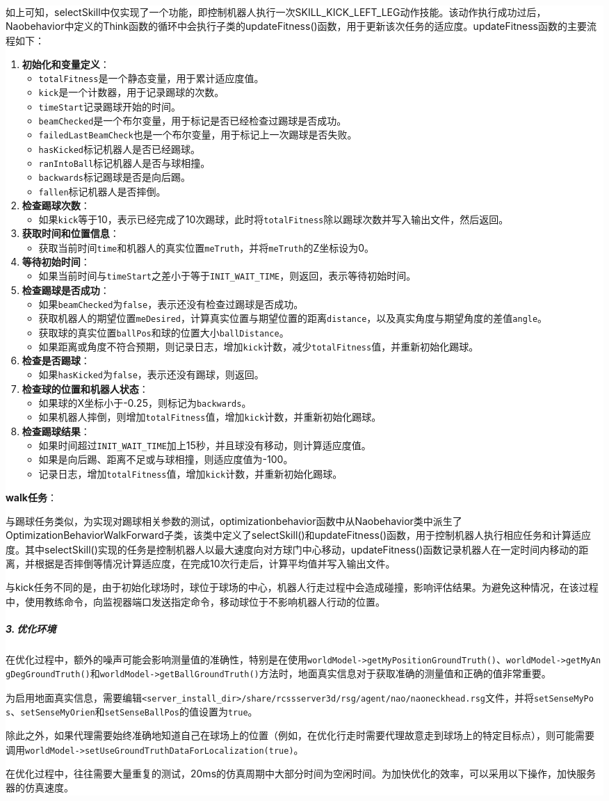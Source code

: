 ​	如上可知，selectSkill中仅实现了一个功能，即控制机器人执行一次SKILL_KICK_LEFT_LEG动作技能。该动作执行成功过后，Naobehavior中定义的Think函数的循环中会执行子类的updateFitness()函数，用于更新该次任务的适应度。updateFitness函数的主要流程如下：

1. **初始化和变量定义**：
   - `totalFitness`是一个静态变量，用于累计适应度值。
   - `kick`是一个计数器，用于记录踢球的次数。
   - `timeStart`记录踢球开始的时间。
   - `beamChecked`是一个布尔变量，用于标记是否已经检查过踢球是否成功。
   - `failedLastBeamCheck`也是一个布尔变量，用于标记上一次踢球是否失败。
   - `hasKicked`标记机器人是否已经踢球。
   - `ranIntoBall`标记机器人是否与球相撞。
   - `backwards`标记踢球是否是向后踢。
   - `fallen`标记机器人是否摔倒。
2. **检查踢球次数**：
   - 如果`kick`等于10，表示已经完成了10次踢球，此时将`totalFitness`除以踢球次数并写入输出文件，然后返回。
3. **获取时间和位置信息**：
   - 获取当前时间`time`和机器人的真实位置`meTruth`，并将`meTruth`的Z坐标设为0。
4. **等待初始时间**：
   - 如果当前时间与`timeStart`之差小于等于`INIT_WAIT_TIME`，则返回，表示等待初始时间。
5. **检查踢球是否成功**：
   - 如果`beamChecked`为`false`，表示还没有检查过踢球是否成功。
   - 获取机器人的期望位置`meDesired`，计算真实位置与期望位置的距离`distance`，以及真实角度与期望角度的差值`angle`。
   - 获取球的真实位置`ballPos`和球的位置大小`ballDistance`。
   - 如果距离或角度不符合预期，则记录日志，增加`kick`计数，减少`totalFitness`值，并重新初始化踢球。
6. **检查是否踢球**：
   - 如果`hasKicked`为`false`，表示还没有踢球，则返回。
7. **检查球的位置和机器人状态**：
   - 如果球的X坐标小于-0.25，则标记为`backwards`。
   - 如果机器人摔倒，则增加`totalFitness`值，增加`kick`计数，并重新初始化踢球。
8. **检查踢球结果**：
   - 如果时间超过`INIT_WAIT_TIME`加上15秒，并且球没有移动，则计算适应度值。
   - 如果是向后踢、距离不足或与球相撞，则适应度值为-100。
   - 记录日志，增加`totalFitness`值，增加`kick`计数，并重新初始化踢球。

**walk任务**：

​	与踢球任务类似，为实现对踢球相关参数的测试，optimizationbehavior函数中从Naobehavior类中派生了OptimizationBehaviorWalkForward子类，该类中定义了selectSkill()和updateFitness()函数，用于控制机器人执行相应任务和计算适应度。其中selectSkill()实现的任务是控制机器人以最大速度向对方球门中心移动，updateFitness()函数记录机器人在一定时间内移动的距离，并根据是否摔倒等情况计算适应度，在完成10次行走后，计算平均值并写入输出文件。

​	与kick任务不同的是，由于初始化球场时，球位于球场的中心，机器人行走过程中会造成碰撞，影响评估结果。为避免这种情况，在该过程中，使用教练命令，向监视器端口发送指定命令，移动球位于不影响机器人行动的位置。

##### 3. 优化环境

​	在优化过程中，额外的噪声可能会影响测量值的准确性，特别是在使用`worldModel->getMyPositionGroundTruth()`、`worldModel->getMyAngDegGroundTruth()`和`worldModel->getBallGroundTruth()`方法时，地面真实信息对于获取准确的测量值和正确的值非常重要。

​	为启用地面真实信息，需要编辑`<server_install_dir>/share/rcssserver3d/rsg/agent/nao/naoneckhead.rsg`文件，并将`setSenseMyPos`、`setSenseMyOrien`和`setSenseBallPos`的值设置为`true`。

​	除此之外，如果代理需要始终准确地知道自己在球场上的位置（例如，在优化行走时需要代理故意走到球场上的特定目标点），则可能需要调用`worldModel->setUseGroundTruthDataForLocalization(true)`。

​	在优化过程中，往往需要大量重复的测试，20ms的仿真周期中大部分时间为空闲时间。为加快优化的效率，可以采用以下操作，加快服务器的仿真速度。
